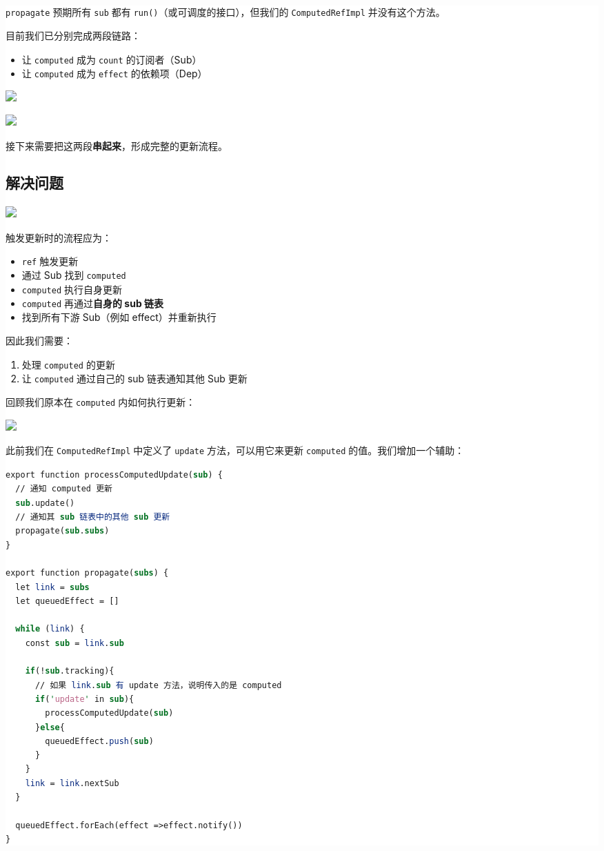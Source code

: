 `propagate` 预期所有 `sub` 都有 `run()`（或可调度的接口），但我们的 `ComputedRefImpl` 并没有这个方法。

目前我们已分别完成两段链路：

*   让 `computed` 成为 `count` 的订阅者（Sub）
*   让 `computed` 成为 `effect` 的依赖项（Dep）

![](https://p9-xtjj-sign.byteimg.com/tos-cn-i-73owjymdk6/adf136a67abb45f682224a80d86d662e~tplv-73owjymdk6-jj-mark-v1:0:0:0:0:5o6Y6YeR5oqA5pyv56S-5Yy6IEAg5oiR5piv5pel5a6J:q75.awebp?rk3s=f64ab15b&x-expires=1760493187&x-signature=5rmbx0I60m5TnkLj3n8Xsi0MZkU%3D)

![](https://p9-xtjj-sign.byteimg.com/tos-cn-i-73owjymdk6/d4fef32221e040698295eaf29f218cee~tplv-73owjymdk6-jj-mark-v1:0:0:0:0:5o6Y6YeR5oqA5pyv56S-5Yy6IEAg5oiR5piv5pel5a6J:q75.awebp?rk3s=f64ab15b&x-expires=1760493187&x-signature=xHtgjbfDhUP2KvNOwyeWWb1zaaI%3D)

接下来需要把这两段**串起来**，形成完整的更新流程。

解决问题
----

![](https://p9-xtjj-sign.byteimg.com/tos-cn-i-73owjymdk6/21cbbf83407b40c1ae30920961272312~tplv-73owjymdk6-jj-mark-v1:0:0:0:0:5o6Y6YeR5oqA5pyv56S-5Yy6IEAg5oiR5piv5pel5a6J:q75.awebp?rk3s=f64ab15b&x-expires=1760493187&x-signature=9UGtdYGlpQDpyhTGItsj%2BSwVqiQ%3D)

触发更新时的流程应为：

*   `ref` 触发更新
*   通过 Sub 找到 `computed`
*   `computed` 执行自身更新
*   `computed` 再通过**自身的 sub 链表**
*   找到所有下游 Sub（例如 effect）并重新执行

因此我们需要：

1.  处理 `computed` 的更新
2.  让 `computed` 通过自己的 sub 链表通知其他 Sub 更新

回顾我们原本在 `computed` 内如何执行更新：

![](https://p9-xtjj-sign.byteimg.com/tos-cn-i-73owjymdk6/0bb17180b0bc4cd0852ebc1b6bcf95f0~tplv-73owjymdk6-jj-mark-v1:0:0:0:0:5o6Y6YeR5oqA5pyv56S-5Yy6IEAg5oiR5piv5pel5a6J:q75.awebp?rk3s=f64ab15b&x-expires=1760493187&x-signature=HrceJBr1xwC1BAg7AFnLdUnc5dE%3D)

此前我们在 `ComputedRefImpl` 中定义了 `update` 方法，可以用它来更新 `computed` 的值。我们增加一个辅助：

```perl
export function processComputedUpdate(sub) {
  // 通知 computed 更新
  sub.update()
  // 通知其 sub 链表中的其他 sub 更新
  propagate(sub.subs)
}

export function propagate(subs) {
  let link = subs
  let queuedEffect = []

  while (link) {
    const sub = link.sub

    if(!sub.tracking){
      // 如果 link.sub 有 update 方法，说明传入的是 computed
      if('update' in sub){
        processComputedUpdate(sub)
      }else{
        queuedEffect.push(sub)
      }
    }
    link = link.nextSub
  }

  queuedEffect.forEach(effect =>effect.notify())
}


```
